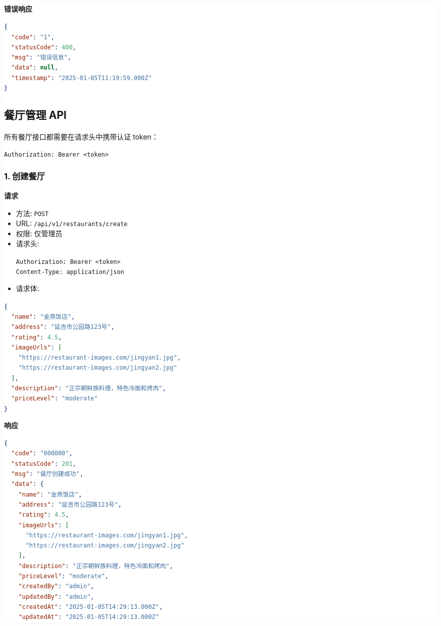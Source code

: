 ```json
```

**错误响应**
```json
{
  "code": "1",
  "statusCode": 400,
  "msg": "错误信息",
  "data": null,
  "timestamp": "2025-01-05T11:19:59.000Z"
}
```

## 餐厅管理 API

所有餐厅接口都需要在请求头中携带认证 token：
```
Authorization: Bearer <token>
```

### 1. 创建餐厅

**请求**
- 方法: `POST`
- URL: `/api/v1/restaurants/create`
- 权限: 仅管理员
- 请求头: 
  ```
  Authorization: Bearer <token>
  Content-Type: application/json
  ```
- 请求体:
```json
{
  "name": "金燕饭店",
  "address": "延吉市公园路123号",
  "rating": 4.5,
  "imageUrls": [
    "https://restaurant-images.com/jingyan1.jpg",
    "https://restaurant-images.com/jingyan2.jpg"
  ],
  "description": "正宗朝鲜族料理，特色冷面和烤肉",
  "priceLevel": "moderate"
}
```

**响应**
```json
{
  "code": "000000",
  "statusCode": 201,
  "msg": "餐厅创建成功",
  "data": {
    "name": "金燕饭店",
    "address": "延吉市公园路123号",
    "rating": 4.5,
    "imageUrls": [
      "https://restaurant-images.com/jingyan1.jpg",
      "https://restaurant-images.com/jingyan2.jpg"
    ],
    "description": "正宗朝鲜族料理，特色冷面和烤肉",
    "priceLevel": "moderate",
    "createdBy": "admin",
    "updatedBy": "admin",
    "createdAt": "2025-01-05T14:29:13.000Z",
    "updatedAt": "2025-01-05T14:29:13.000Z"
```